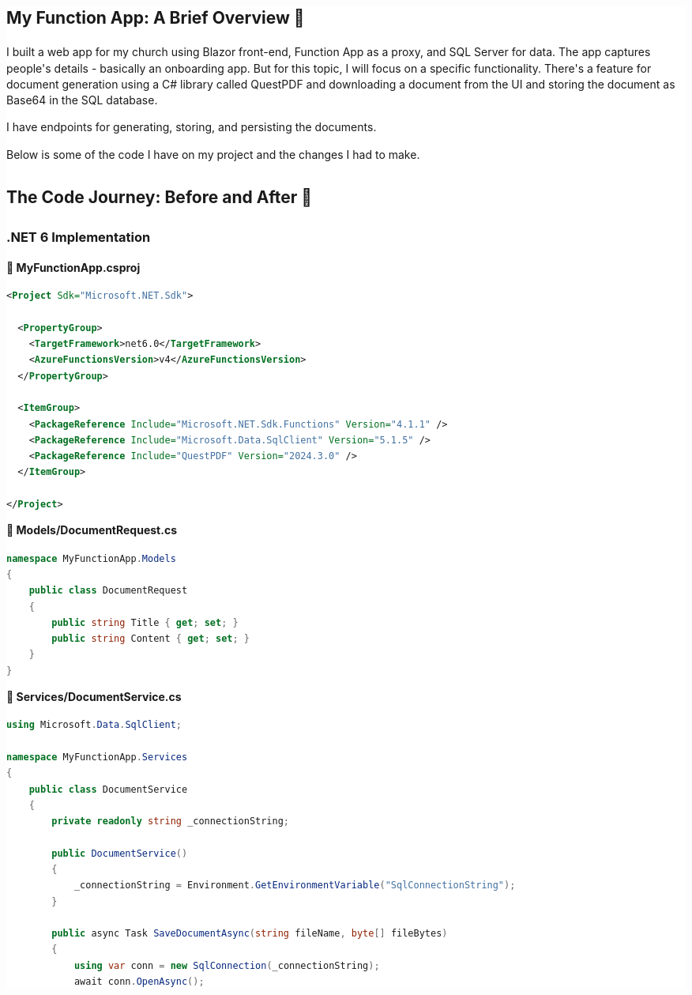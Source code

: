 ## My Function App: A Brief Overview 📱

I built a web app for my church using Blazor front-end, Function App as a proxy, and SQL Server for data. The app captures people's details - basically an onboarding app. But for this topic, I will focus on a specific functionality. There's a feature for document generation using a C# library called QuestPDF and downloading a document from the UI and storing the document as Base64 in the SQL database.

I have endpoints for generating, storing, and persisting the documents.

Below is some of the code I have on my project and the changes I had to make.

## The Code Journey: Before and After 🔄

### .NET 6 Implementation

**🔧 MyFunctionApp.csproj**
```xml
<Project Sdk="Microsoft.NET.Sdk">

  <PropertyGroup>
    <TargetFramework>net6.0</TargetFramework>
    <AzureFunctionsVersion>v4</AzureFunctionsVersion>
  </PropertyGroup>

  <ItemGroup>
    <PackageReference Include="Microsoft.NET.Sdk.Functions" Version="4.1.1" />
    <PackageReference Include="Microsoft.Data.SqlClient" Version="5.1.5" />
    <PackageReference Include="QuestPDF" Version="2024.3.0" />
  </ItemGroup>

</Project>
```

**📄 Models/DocumentRequest.cs**
```csharp
namespace MyFunctionApp.Models
{
    public class DocumentRequest
    {
        public string Title { get; set; }
        public string Content { get; set; }
    }
}
```

**📄 Services/DocumentService.cs**
```csharp
using Microsoft.Data.SqlClient;

namespace MyFunctionApp.Services
{
    public class DocumentService
    {
        private readonly string _connectionString;

        public DocumentService()
        {
            _connectionString = Environment.GetEnvironmentVariable("SqlConnectionString");
        }

        public async Task SaveDocumentAsync(string fileName, byte[] fileBytes)
        {
            using var conn = new SqlConnection(_connectionString);
            await conn.OpenAsync();
```
